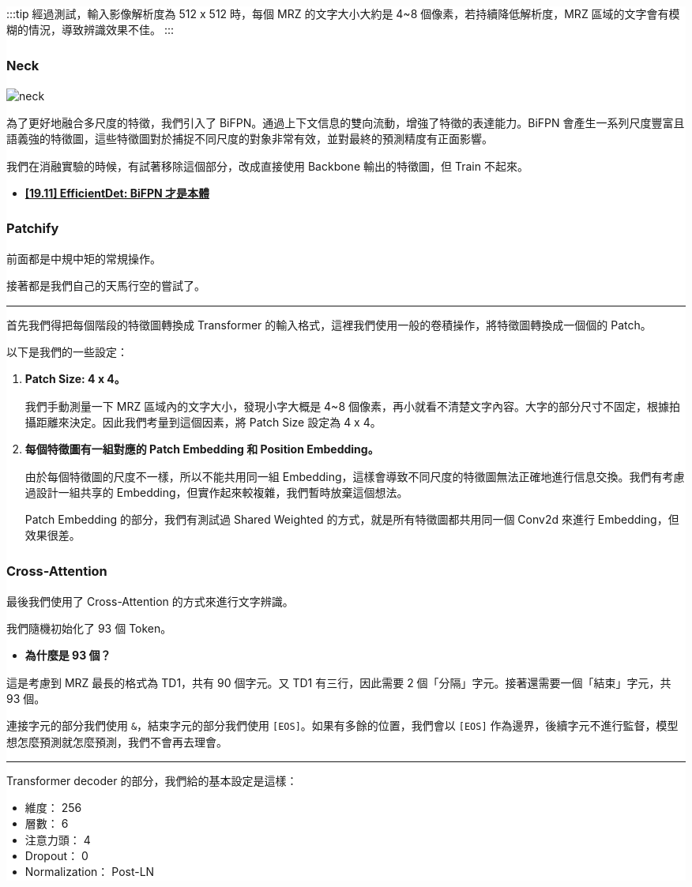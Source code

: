:::tip
經過測試，輸入影像解析度為 512 x 512 時，每個 MRZ 的文字大小大約是 4~8 個像素，若持續降低解析度，MRZ 區域的文字會有模糊的情況，導致辨識效果不佳。
:::

### Neck

![neck](./resources/img10.jpg)

為了更好地融合多尺度的特徵，我們引入了 BiFPN。通過上下文信息的雙向流動，增強了特徵的表達能力。BiFPN 會產生一系列尺度豐富且語義強的特徵圖，這些特徵圖對於捕捉不同尺度的對象非常有效，並對最終的預測精度有正面影響。

我們在消融實驗的時候，有試著移除這個部分，改成直接使用 Backbone 輸出的特徵圖，但 Train 不起來。

- [**[19.11] EfficientDet: BiFPN 才是本體**](https://docsaid.org/papers/feature-fusion/bifpn/)

### Patchify

前面都是中規中矩的常規操作。

接著都是我們自己的天馬行空的嘗試了。

---

首先我們得把每個階段的特徵圖轉換成 Transformer 的輸入格式，這裡我們使用一般的卷積操作，將特徵圖轉換成一個個的 Patch。

以下是我們的一些設定：

1.  **Patch Size: 4 x 4。**

    我們手動測量一下 MRZ 區域內的文字大小，發現小字大概是 4~8 個像素，再小就看不清楚文字內容。大字的部分尺寸不固定，根據拍攝距離來決定。因此我們考量到這個因素，將 Patch Size 設定為 4 x 4。

2.  **每個特徵圖有一組對應的 Patch Embedding 和 Position Embedding。**

    由於每個特徵圖的尺度不一樣，所以不能共用同一組 Embedding，這樣會導致不同尺度的特徵圖無法正確地進行信息交換。我們有考慮過設計一組共享的 Embedding，但實作起來較複雜，我們暫時放棄這個想法。

    Patch Embedding 的部分，我們有測試過 Shared Weighted 的方式，就是所有特徵圖都共用同一個 Conv2d 來進行 Embedding，但效果很差。

### Cross-Attention

最後我們使用了 Cross-Attention 的方式來進行文字辨識。

我們隨機初始化了 93 個 Token。

- **為什麼是 93 個？**

這是考慮到 MRZ 最長的格式為 TD1，共有 90 個字元。又 TD1 有三行，因此需要 2 個「分隔」字元。接著還需要一個「結束」字元，共 93 個。

連接字元的部分我們使用 `&`，結束字元的部分我們使用 `[EOS]`。如果有多餘的位置，我們會以 `[EOS]` 作為邊界，後續字元不進行監督，模型想怎麼預測就怎麼預測，我們不會再去理會。

---

Transformer decoder 的部分，我們給的基本設定是這樣：

- 維度： 256
- 層數： 6
- 注意力頭： 4
- Dropout： 0
- Normalization： Post-LN
